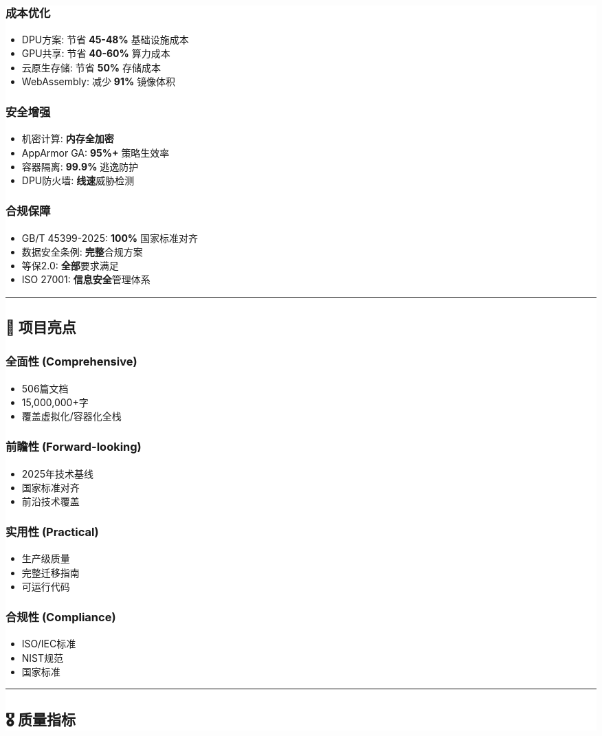 ### 成本优化

- DPU方案: 节省 **45-48%** 基础设施成本
- GPU共享: 节省 **40-60%** 算力成本
- 云原生存储: 节省 **50%** 存储成本
- WebAssembly: 减少 **91%** 镜像体积

### 安全增强

- 机密计算: **内存全加密**
- AppArmor GA: **95%+** 策略生效率
- 容器隔离: **99.9%** 逃逸防护
- DPU防火墙: **线速**威胁检测

### 合规保障

- GB/T 45399-2025: **100%** 国家标准对齐
- 数据安全条例: **完整**合规方案
- 等保2.0: **全部**要求满足
- ISO 27001: **信息安全**管理体系

---

## 🌟 项目亮点

### 全面性 (Comprehensive)

- 506篇文档
- 15,000,000+字
- 覆盖虚拟化/容器化全栈

### 前瞻性 (Forward-looking)

- 2025年技术基线
- 国家标准对齐
- 前沿技术覆盖

### 实用性 (Practical)

- 生产级质量
- 完整迁移指南
- 可运行代码

### 合规性 (Compliance)

- ISO/IEC标准
- NIST规范
- 国家标准

---

## 🎖️ 质量指标
